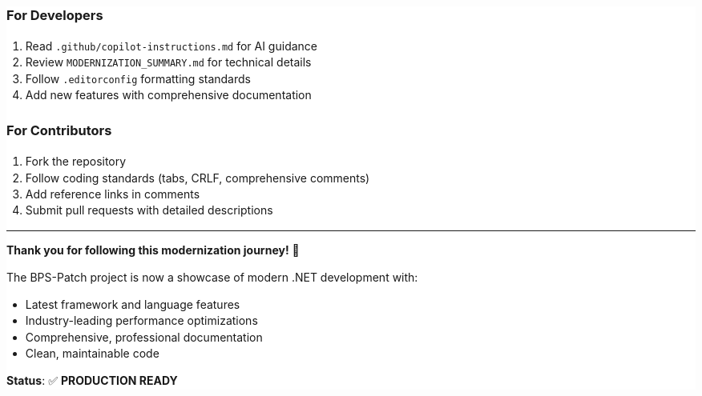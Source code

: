 ### For Developers
1. Read `.github/copilot-instructions.md` for AI guidance
2. Review `MODERNIZATION_SUMMARY.md` for technical details
3. Follow `.editorconfig` formatting standards
4. Add new features with comprehensive documentation

### For Contributors
1. Fork the repository
2. Follow coding standards (tabs, CRLF, comprehensive comments)
3. Add reference links in comments
4. Submit pull requests with detailed descriptions

---

**Thank you for following this modernization journey!** 🚀

The BPS-Patch project is now a showcase of modern .NET development with:
- Latest framework and language features
- Industry-leading performance optimizations
- Comprehensive, professional documentation
- Clean, maintainable code

**Status**: ✅ **PRODUCTION READY**
